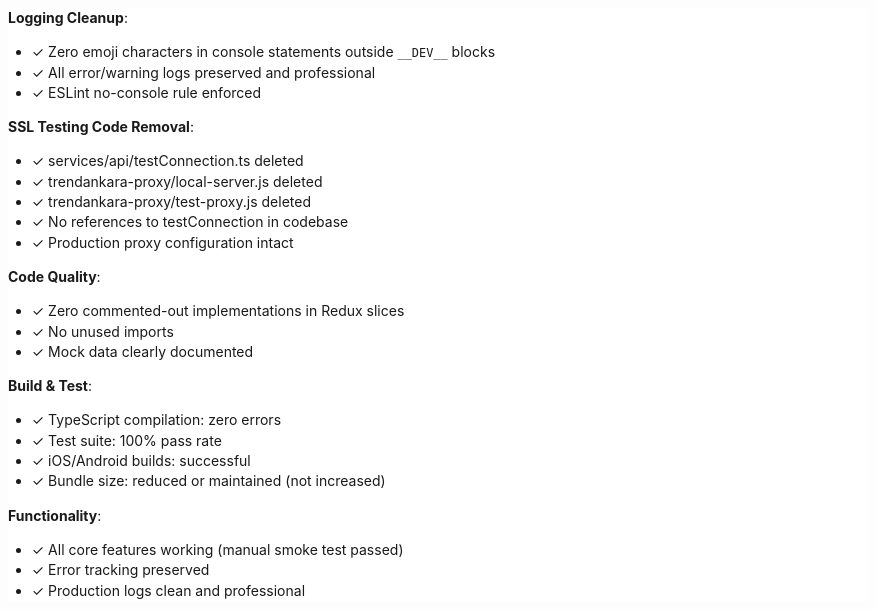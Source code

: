 **Logging Cleanup**:
- ✓ Zero emoji characters in console statements outside `__DEV__` blocks
- ✓ All error/warning logs preserved and professional
- ✓ ESLint no-console rule enforced

**SSL Testing Code Removal**:
- ✓ services/api/testConnection.ts deleted
- ✓ trendankara-proxy/local-server.js deleted
- ✓ trendankara-proxy/test-proxy.js deleted
- ✓ No references to testConnection in codebase
- ✓ Production proxy configuration intact

**Code Quality**:
- ✓ Zero commented-out implementations in Redux slices
- ✓ No unused imports
- ✓ Mock data clearly documented

**Build & Test**:
- ✓ TypeScript compilation: zero errors
- ✓ Test suite: 100% pass rate
- ✓ iOS/Android builds: successful
- ✓ Bundle size: reduced or maintained (not increased)

**Functionality**:
- ✓ All core features working (manual smoke test passed)
- ✓ Error tracking preserved
- ✓ Production logs clean and professional
